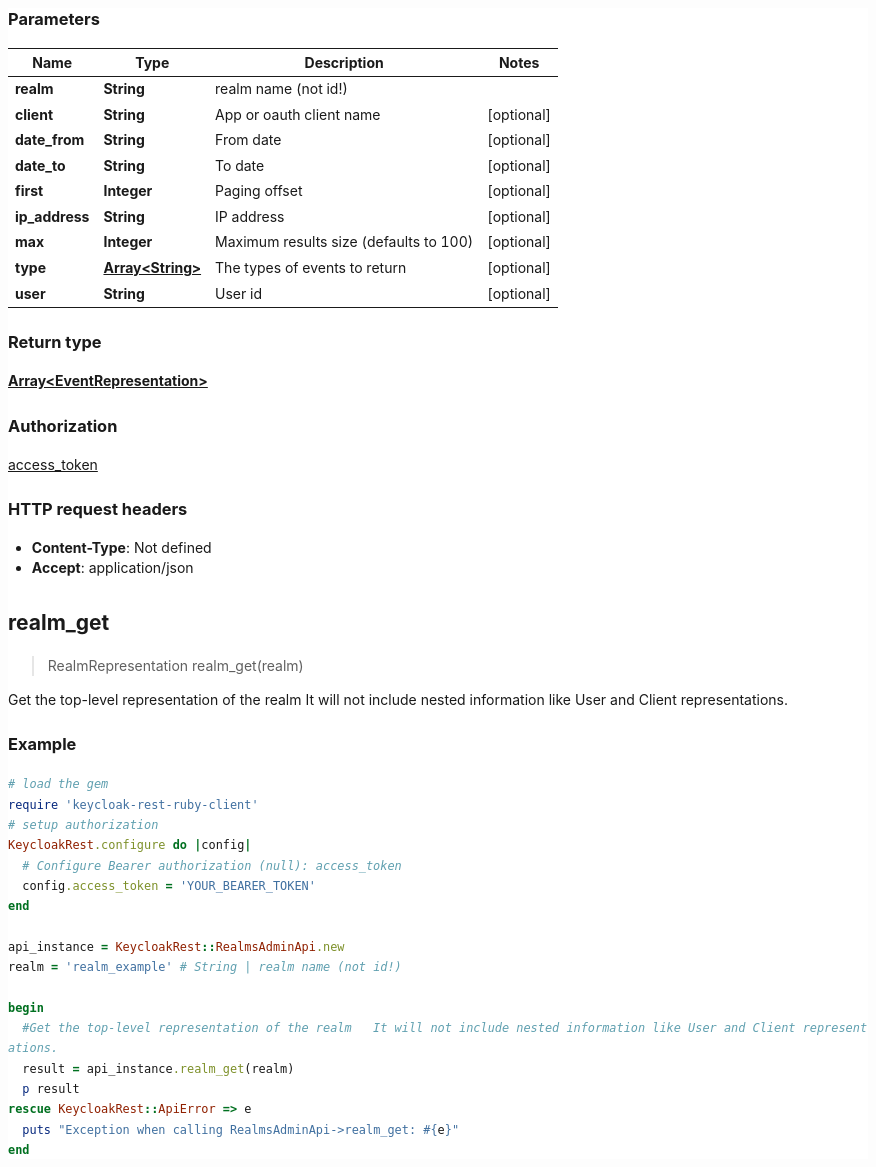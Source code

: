 ### Parameters


Name | Type | Description  | Notes
------------- | ------------- | ------------- | -------------
 **realm** | **String**| realm name (not id!) | 
 **client** | **String**| App or oauth client name | [optional] 
 **date_from** | **String**| From date | [optional] 
 **date_to** | **String**| To date | [optional] 
 **first** | **Integer**| Paging offset | [optional] 
 **ip_address** | **String**| IP address | [optional] 
 **max** | **Integer**| Maximum results size (defaults to 100) | [optional] 
 **type** | [**Array&lt;String&gt;**](String.md)| The types of events to return | [optional] 
 **user** | **String**| User id | [optional] 

### Return type

[**Array&lt;EventRepresentation&gt;**](EventRepresentation.md)

### Authorization

[access_token](../README.md#access_token)

### HTTP request headers

- **Content-Type**: Not defined
- **Accept**: application/json


## realm_get

> RealmRepresentation realm_get(realm)

Get the top-level representation of the realm   It will not include nested information like User and Client representations.

### Example

```ruby
# load the gem
require 'keycloak-rest-ruby-client'
# setup authorization
KeycloakRest.configure do |config|
  # Configure Bearer authorization (null): access_token
  config.access_token = 'YOUR_BEARER_TOKEN'
end

api_instance = KeycloakRest::RealmsAdminApi.new
realm = 'realm_example' # String | realm name (not id!)

begin
  #Get the top-level representation of the realm   It will not include nested information like User and Client representations.
  result = api_instance.realm_get(realm)
  p result
rescue KeycloakRest::ApiError => e
  puts "Exception when calling RealmsAdminApi->realm_get: #{e}"
end
```
